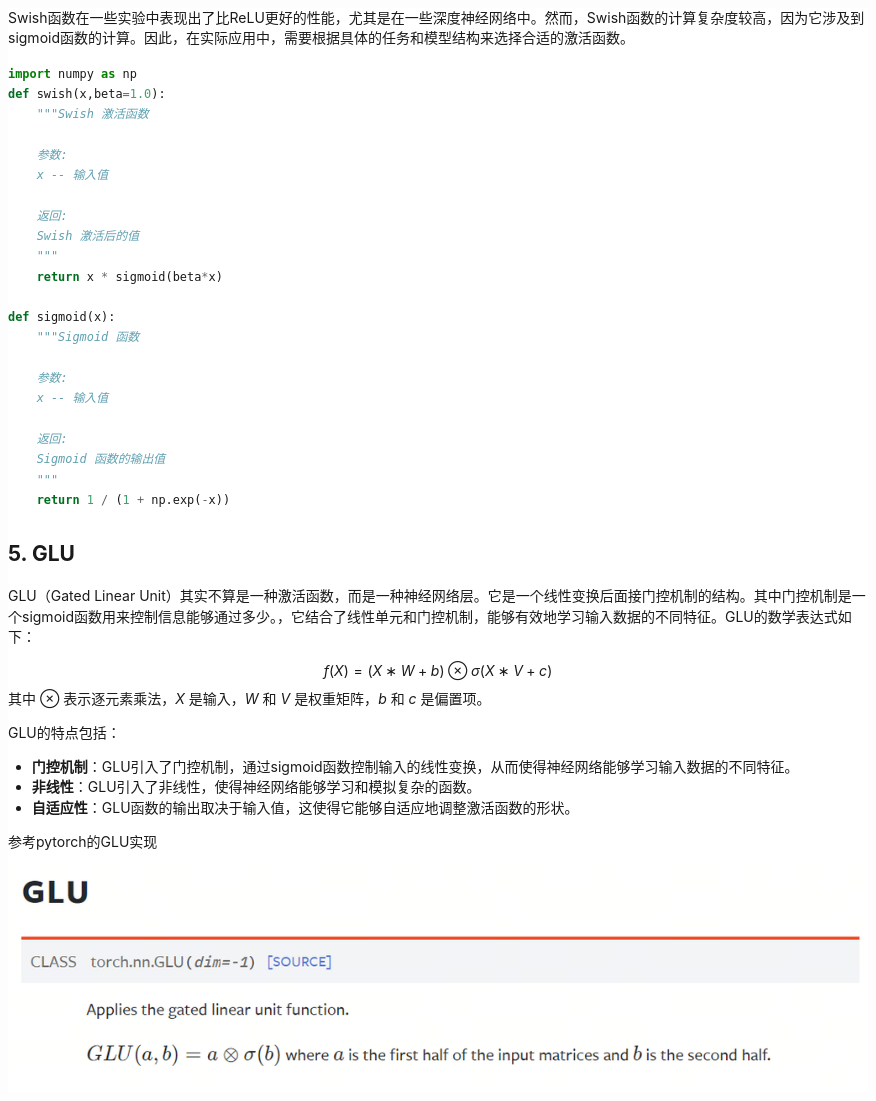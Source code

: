 Swish函数在一些实验中表现出了比ReLU更好的性能，尤其是在一些深度神经网络中。然而，Swish函数的计算复杂度较高，因为它涉及到sigmoid函数的计算。因此，在实际应用中，需要根据具体的任务和模型结构来选择合适的激活函数。

```python
import numpy as np
def swish(x,beta=1.0):
    """Swish 激活函数

    参数:
    x -- 输入值

    返回:
    Swish 激活后的值
    """
    return x * sigmoid(beta*x)

def sigmoid(x):
    """Sigmoid 函数

    参数:
    x -- 输入值

    返回:
    Sigmoid 函数的输出值
    """
    return 1 / (1 + np.exp(-x))
```


## 5. GLU 

GLU（Gated Linear Unit）其实不算是一种激活函数，而是一种神经网络层。它是一个线性变换后面接门控机制的结构。其中门控机制是一个sigmoid函数用来控制信息能够通过多少。，它结合了线性单元和门控机制，能够有效地学习输入数据的不同特征。GLU的数学表达式如下：

$$f(X) = (X ∗ W + b) ⊗ σ(X ∗ V + c)$$
其中 ⊗ 表示逐元素乘法，$X$ 是输入，$W$ 和 $V$ 是权重矩阵，$b$ 和 $c$ 是偏置项。

GLU的特点包括：
- **门控机制**：GLU引入了门控机制，通过sigmoid函数控制输入的线性变换，从而使得神经网络能够学习输入数据的不同特征。
- **非线性**：GLU引入了非线性，使得神经网络能够学习和模拟复杂的函数。
- **自适应性**：GLU函数的输出取决于输入值，这使得它能够自适应地调整激活函数的形状。

参考pytorch的GLU实现

![alt text](<assest/为什么大型语言模型都在使用 SwiGLU 作为激活函数？/4.png>)
